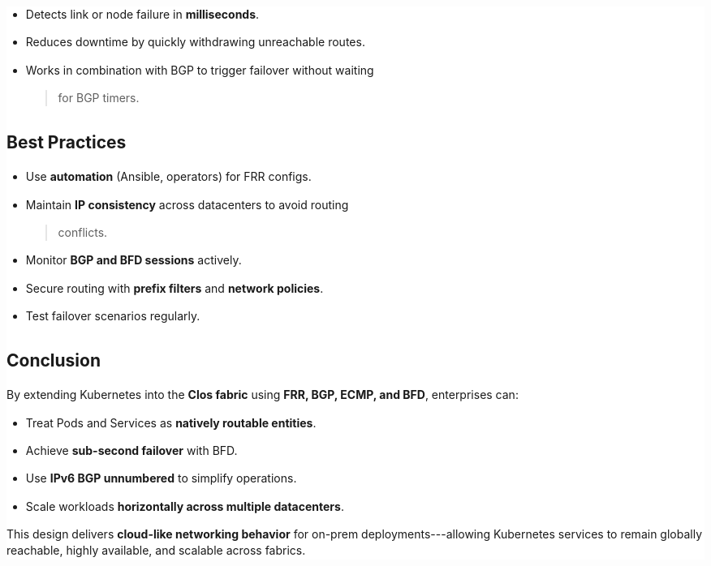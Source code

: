-   Detects link or node failure in **milliseconds**.

-   Reduces downtime by quickly withdrawing unreachable routes.

-   Works in combination with BGP to trigger failover without waiting
    > for BGP timers.

## **Best Practices** 

-   Use **automation** (Ansible, operators) for FRR configs.

-   Maintain **IP consistency** across datacenters to avoid routing
    > conflicts.

-   Monitor **BGP and BFD sessions** actively.

-   Secure routing with **prefix filters** and **network policies**.

-   Test failover scenarios regularly.

## **Conclusion**

By extending Kubernetes into the **Clos fabric** using **FRR, BGP, ECMP,
and BFD**, enterprises can:

-   Treat Pods and Services as **natively routable entities**.

-   Achieve **sub-second failover** with BFD.

-   Use **IPv6 BGP unnumbered** to simplify operations.

-   Scale workloads **horizontally across multiple datacenters**.

This design delivers **cloud-like networking behavior** for on-prem
deployments---allowing Kubernetes services to remain globally reachable,
highly available, and scalable across fabrics.
